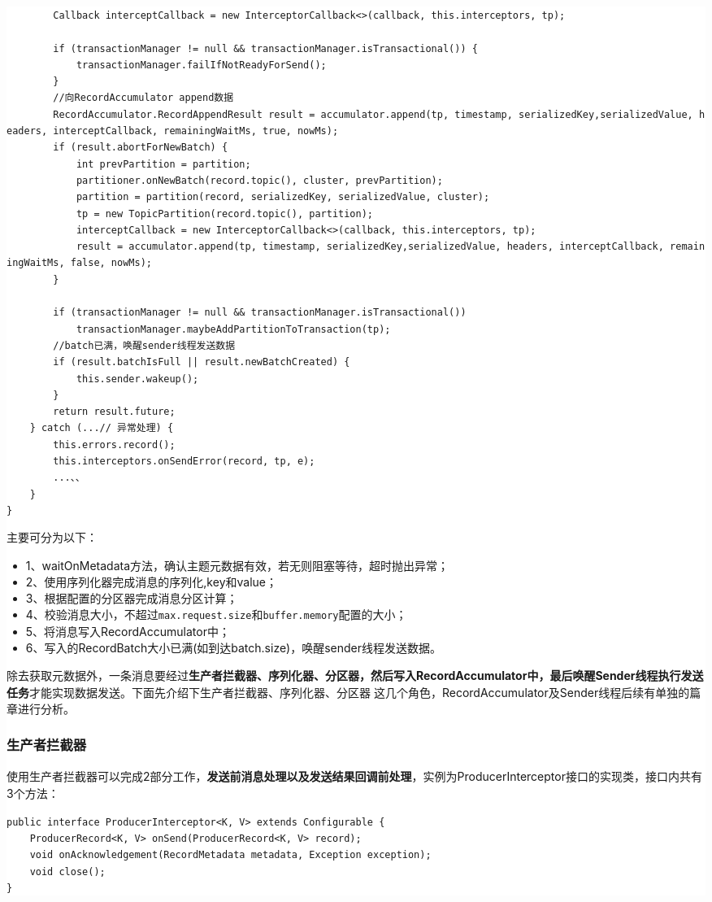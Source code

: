 ```
        Callback interceptCallback = new InterceptorCallback<>(callback, this.interceptors, tp);

        if (transactionManager != null && transactionManager.isTransactional()) {
            transactionManager.failIfNotReadyForSend();
        }
        //向RecordAccumulator append数据
        RecordAccumulator.RecordAppendResult result = accumulator.append(tp, timestamp, serializedKey,serializedValue, headers, interceptCallback, remainingWaitMs, true, nowMs);
        if (result.abortForNewBatch) {
            int prevPartition = partition;
            partitioner.onNewBatch(record.topic(), cluster, prevPartition);
            partition = partition(record, serializedKey, serializedValue, cluster);
            tp = new TopicPartition(record.topic(), partition); 
            interceptCallback = new InterceptorCallback<>(callback, this.interceptors, tp);
            result = accumulator.append(tp, timestamp, serializedKey,serializedValue, headers, interceptCallback, remainingWaitMs, false, nowMs);
        }

        if (transactionManager != null && transactionManager.isTransactional())
            transactionManager.maybeAddPartitionToTransaction(tp);
        //batch已满，唤醒sender线程发送数据
        if (result.batchIsFull || result.newBatchCreated) {
            this.sender.wakeup();
        }
        return result.future;
    } catch (...// 异常处理) {
        this.errors.record();
        this.interceptors.onSendError(record, tp, e);
        ...、、
    } 
}
```

主要可分为以下：

* 1、waitOnMetadata方法，确认主题元数据有效，若无则阻塞等待，超时抛出异常；
* 2、使用序列化器完成消息的序列化,key和value；
* 3、根据配置的分区器完成消息分区计算；
* 4、校验消息大小，不超过`max.request.size`和`buffer.memory`配置的大小；
* 5、将消息写入RecordAccumulator中；
* 6、写入的RecordBatch大小已满(如到达batch.size)，唤醒sender线程发送数据。

除去获取元数据外，一条消息要经过**生产者拦截器、序列化器、分区器，然后写入RecordAccumulator中，最后唤醒Sender线程执行发送任务**才能实现数据发送。下面先介绍下生产者拦截器、序列化器、分区器
这几个角色，RecordAccumulator及Sender线程后续有单独的篇章进行分析。


### 生产者拦截器

使用生产者拦截器可以完成2部分工作，**发送前消息处理以及发送结果回调前处理**，实例为ProducerInterceptor接口的实现类，接口内共有3个方法：
```
public interface ProducerInterceptor<K, V> extends Configurable {
    ProducerRecord<K, V> onSend(ProducerRecord<K, V> record);
    void onAcknowledgement(RecordMetadata metadata, Exception exception);
    void close();
}
```
